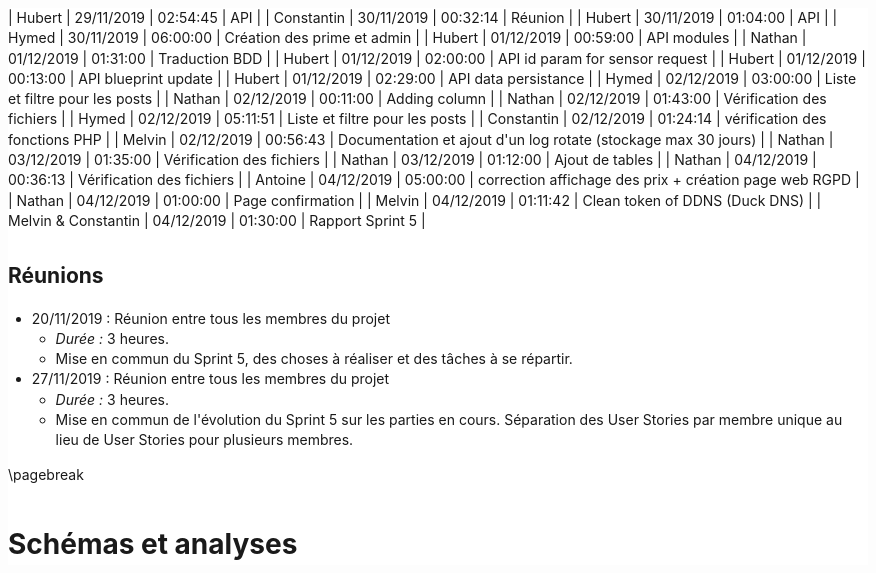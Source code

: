 | Hubert | 29/11/2019 | 02:54:45 | API |
| Constantin | 30/11/2019 | 00:32:14 | Réunion |
| Hubert | 30/11/2019 | 01:04:00 | API |
| Hymed | 30/11/2019 | 06:00:00 | Création des prime et admin |
| Hubert | 01/12/2019 | 00:59:00 | API modules |
| Nathan | 01/12/2019 | 01:31:00 | Traduction BDD |
| Hubert | 01/12/2019 | 02:00:00 | API id param for sensor request |
| Hubert | 01/12/2019 | 00:13:00 | API blueprint update |
| Hubert | 01/12/2019 | 02:29:00 | API data persistance |
| Hymed | 02/12/2019 | 03:00:00 | Liste et filtre pour les posts |
| Nathan | 02/12/2019 | 00:11:00 | Adding column |
| Nathan | 02/12/2019 | 01:43:00 | Vérification des fichiers |
| Hymed | 02/12/2019 | 05:11:51 | Liste et filtre pour les posts |
| Constantin | 02/12/2019 | 01:24:14 | vérification des fonctions PHP |
| Melvin | 02/12/2019 | 00:56:43 | Documentation et ajout d'un log rotate (stockage max 30 jours) |
| Nathan | 03/12/2019 | 01:35:00 | Vérification des fichiers |
| Nathan | 03/12/2019 | 01:12:00 | Ajout de tables |
| Nathan | 04/12/2019 | 00:36:13 | Vérification des fichiers |
| Antoine | 04/12/2019 | 05:00:00 | correction affichage des prix + création page web RGPD |
| Nathan | 04/12/2019 | 01:00:00 | Page confirmation |
| Melvin | 04/12/2019 | 01:11:42 | Clean token of DDNS (Duck DNS) |
| Melvin & Constantin | 04/12/2019 | 01:30:00 | Rapport Sprint 5 |

## Réunions

* 20/11/2019 : Réunion entre tous les membres du projet
  * _Durée :_ 3 heures.
  * Mise en commun du Sprint 5, des choses à réaliser et des tâches à se répartir.
* 27/11/2019 : Réunion entre tous les membres du projet
  * _Durée :_ 3 heures.
  * Mise en commun de l'évolution du Sprint 5 sur les parties en cours.
    Séparation des User Stories par membre unique au lieu de User Stories pour plusieurs membres.

\pagebreak

# Schémas et analyses
